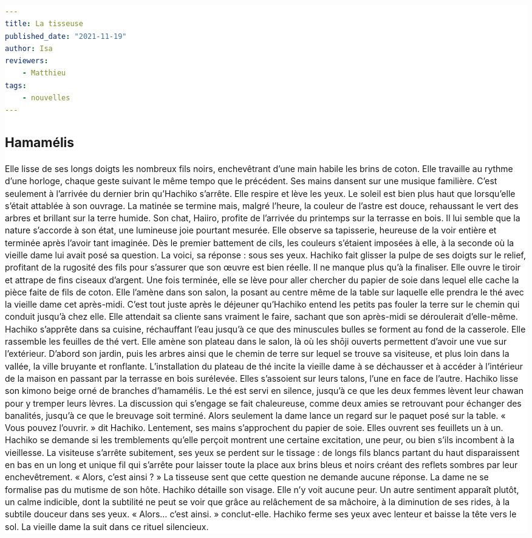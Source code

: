 ```yaml
---
title: La tisseuse
published_date: "2021-11-19"
author: Isa
reviewers:
    - Matthieu
tags:
    - nouvelles
---
```


## Hamamélis

Elle lisse de ses longs doigts les nombreux fils noirs, enchevêtrant d’une main habile les brins de coton. Elle travaille au rythme d’une horloge, chaque geste suivant le même tempo que le précédent. Ses mains dansent sur une musique familière. C’est seulement à l’arrivée du dernier brin qu’Hachiko s’arrête. Elle respire et lève les yeux. Le soleil est bien plus haut que lorsqu’elle s’était attablée à son ouvrage. La matinée se termine mais, malgré l’heure, la couleur de l’astre est douce, rehaussant le vert des arbres et brillant sur la terre humide. Son chat, Haiiro, profite de l’arrivée du printemps sur la terrasse en bois. Il lui semble que la nature s’accorde à son état, une lumineuse joie pourtant mesurée. Elle observe sa tapisserie, heureuse de la voir entière et terminée après l’avoir tant imaginée. Dès le premier battement de cils, les couleurs s’étaient imposées à elle, à la seconde où la vieille dame lui avait posé sa question. La voici, sa réponse : sous ses yeux. Hachiko fait glisser la pulpe de ses doigts sur le relief, profitant de la rugosité des fils pour s’assurer que son œuvre est bien réelle. Il ne manque plus qu’à la finaliser. Elle ouvre le tiroir et attrape de fins ciseaux d’argent. Une fois terminée, elle se lève pour aller chercher du papier de soie dans lequel elle cache la pièce faite de fils de coton. Elle l’amène dans son salon, la posant au centre même de la table sur laquelle elle prendra le thé avec la vieille dame cet après-midi.
C’est tout juste après le déjeuner qu’Hachiko entend les petits pas fouler la terre sur le chemin qui conduit jusqu’à chez elle. Elle attendait sa cliente sans vraiment le faire, sachant que son après-midi se déroulerait d’elle-même. Hachiko s’apprête dans sa cuisine, réchauffant l’eau jusqu’à ce que des minuscules bulles se forment au fond de la casserole. Elle rassemble les feuilles de thé vert. Elle amène son plateau dans le salon, là où les shōji ouverts permettent d’avoir une vue sur l’extérieur. D’abord son jardin, puis les arbres ainsi que le chemin de terre sur lequel se trouve sa visiteuse, et plus loin dans la vallée, la ville bruyante et ronflante. L’installation du plateau de thé incite la vieille dame à se déchausser et à accéder à l’intérieur de la maison en passant par la terrasse en bois surélevée. Elles s’assoient sur leurs talons, l’une en face de l’autre. Hachiko lisse son kimono beige orné de branches d’hamamélis. Le thé est servi en silence, jusqu’à ce que les deux femmes lèvent leur chawan pour y tremper leurs lèvres. La discussion qui s’engage se fait chaleureuse, comme deux amies se retrouvant pour échanger des banalités, jusqu’à ce que le breuvage soit terminé. Alors seulement la dame lance un regard sur le paquet posé sur la table.
« Vous pouvez l’ouvrir. » dit Hachiko.
Lentement, ses mains s’approchent du papier de soie. Elles ouvrent ses feuillets un à un. Hachiko se demande si les tremblements qu’elle perçoit montrent une certaine excitation, une peur, ou bien s’ils incombent à la vieillesse. La visiteuse s’arrête subitement, ses yeux se perdent sur le tissage : de longs fils blancs partant du haut disparaissent en bas en un long et unique fil qui s’arrête pour laisser toute la place aux brins bleus et noirs créant des reflets sombres par leur enchevêtrement.
« Alors, c’est ainsi ? »
La tisseuse sent que cette question ne demande aucune réponse. La dame ne se formalise pas du mutisme de son hôte. Hachiko détaille son visage. Elle n’y voit aucune peur. Un autre sentiment apparaît plutôt, un calme indicible, dont la subtilité ne peut se voir que grâce au relâchement de sa mâchoire, à la diminution de ses rides, à la subtile douceur dans ses yeux.
« Alors… c’est ainsi. » conclut-elle.
Hachiko ferme ses yeux avec lenteur et baisse la tête vers le sol. La vieille dame la suit dans ce rituel silencieux.